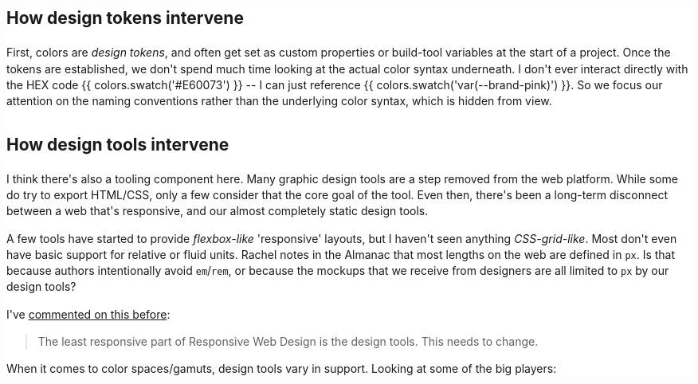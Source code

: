 ## How design tokens intervene

First, colors are _design tokens_,
and often get set as custom properties
or build-tool variables
at the start of a project.
Once the tokens are established,
we don't spend much time looking at
the actual color syntax underneath.
I don't ever interact directly
with the HEX code {{ colors.swatch('#E60073') }} --
I can just reference
{{ colors.swatch('var(&#45;&#45;brand-pink)') }}.
So we focus our attention on the naming conventions
rather than the underlying color syntax,
which is hidden from view.

## How design tools intervene

I think there's also a tooling component here.
Many graphic design tools are a step removed
from the web platform.
While some do try to export HTML/CSS,
only a few consider that
the core goal of the tool.
Even then, there's been a long-term disconnect
between a web that's responsive,
and our almost completely static design tools.

A few tools have started to provide
_flexbox-like_ 'responsive' layouts,
but I haven't seen anything _CSS-grid-like_.
Most don't even have
basic support for relative or fluid units.
Rachel notes in the Almanac
that most lengths on the web
are defined in `px`.
Is that because authors intentionally avoid `em`/`rem`,
or because the mockups that we receive from designers
are all limited to `px` by our design tools?

I've [commented on this before](https://twitter.com/TerribleMia/status/1446262147772682260):

> The least responsive part
> of Responsive Web Design
> is the design tools.
> This needs to change.

When it comes to color spaces/gamuts,
design tools vary in support.
Looking at some of the big players:
